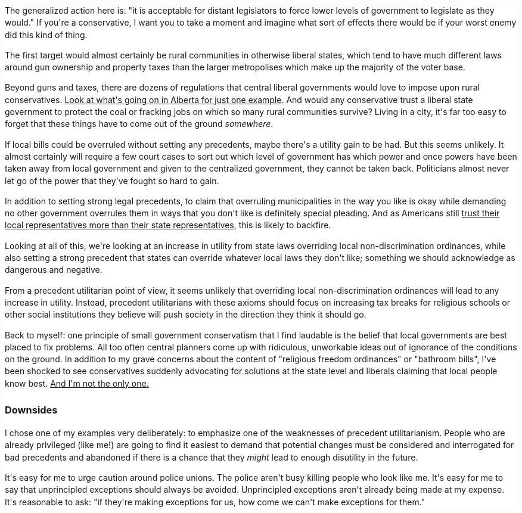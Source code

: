 The generalized action here is: "it is acceptable for distant legislators to force lower levels of government to legislate as they would." If you're a conservative, I want you to take a moment and imagine what sort of effects there would be if your worst enemy did this kind of thing.

The first target would almost certainly be rural communities in otherwise liberal states, which tend to have much different laws around gun ownership and property taxes than the larger metropolises which make up the majority of the voter base.

Beyond guns and taxes, there are dozens of regulations that central liberal governments would love to impose upon rural conservatives. <a href="http://www.theglobeandmail.com/news/national/alberta-passes-controversial-farm-safety-bill/article27686844/">Look at what's going on in Alberta for just one example</a>. And would any conservative trust a liberal state government to protect the coal or fracking jobs on which so many rural communities survive? Living in a city, it's far too easy to forget that these things have to come out of the ground <em>somewhere</em>.

If local bills could be overruled without setting any precedents, maybe there's a utility gain to be had. But this seems unlikely. It almost certainly will require a few court cases to sort out which level of government has which power and once powers have been taken away from local government and given to the centralized government, they cannot be taken back. Politicians almost never let go of the power that they've fought so hard to gain.

In addition to setting strong legal precedents, to claim that overruling municipalities in the way you like is okay while demanding no other government overrules them in ways that you don't like is definitely special pleading. And as Americans still <a href="http://www.gallup.com/poll/195656/americans-trusting-local-state-government.aspx?g_source=Politics&amp;g_medium=newsfeed&amp;g_campaign=tiles">trust their local representatives more than their state representatives</a>, this is likely to backfire.

Looking at all of this, we're looking at an increase in utility from state laws overriding local non-discrimination ordinances, while also setting a strong precedent that states can override whatever local laws they don't like; something we should acknowledge as dangerous and negative.

From a precedent utilitarian point of view, it seems unlikely that overriding local non-discrimination ordinances will lead to any increase in utility. Instead, precedent utilitarians with these axioms should focus on increasing tax breaks for religious schools or other social institutions they believe will push society in the direction they think it should go.

Back to myself: one principle of small government conservatism that I find laudable is the belief that local governments are best placed to fix problems. All too often central planners come up with ridiculous, unworkable ideas out of ignorance of the conditions on the ground. In addition to my grave concerns about the content of "religious freedom ordinances" or "bathroom bills", I've been shocked to see conservatives suddenly advocating for solutions at the state level and liberals claiming that local people know best. <a href="http://www.theatlantic.com/politics/archive/2015/09/north-carolinas-failed-attempt-to-preempt-its-cities/408196/">And I'm not the only one.</a>

<h3><strong>Downsides</strong></h3>
I chose one of my examples very deliberately: to emphasize one of the weaknesses of precedent utilitarianism. People who are already privileged (like me!) are going to find it easiest to demand that potential changes must be considered and interrogated for bad precedents and abandoned if there is a chance that they <em>might</em> lead to enough disutility in the future.

It's easy for me to urge caution around police unions. The police aren't busy killing people who look like me. It's easy for me to say that unprincipled exceptions should always be avoided. Unprincipled exceptions aren't already being made at my expense. It's reasonable to ask: "if they're making exceptions for us, how come we can't make exceptions for them."

